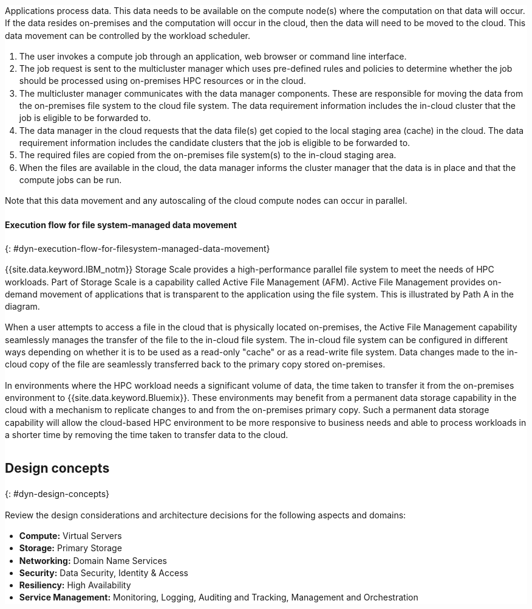 Applications process data. This data needs to be available on the compute node(s) where the computation on that data will occur. If the data resides on-premises and the computation will occur in the cloud, then the data will need to be moved to the cloud. This data movement can be controlled by the workload scheduler.

1. The user invokes a compute job through an application, web browser or command line interface.
2. The job request is sent to the multicluster manager which uses pre-defined rules and policies to determine whether the job should be processed using on-premises HPC resources or in the cloud.
3. The multicluster manager communicates with the data manager components. These are responsible for moving the data from the on-premises file system to the cloud file system. The data requirement information includes the in-cloud cluster that the job is eligible to be forwarded to.
4. The data manager in the cloud requests that the data file(s) get copied to the local staging area (cache) in the cloud. The data requirement information includes the candidate clusters that the job is eligible to be forwarded to.
5. The required files are copied from the on-premises file system(s) to the in-cloud staging area.
6. When the files are available in the cloud, the data manager informs the cluster manager that the data is in place and that the compute jobs can be run.

Note that this data movement and any autoscaling of the cloud compute nodes can occur in parallel.

#### Execution flow for file system-managed data movement
{: #dyn-execution-flow-for-filesystem-managed-data-movement}

{{site.data.keyword.IBM_notm}} Storage Scale provides a high-performance parallel file system to meet the needs of HPC workloads. Part of Storage Scale is a capability called Active File Management (AFM). Active File Management provides on-demand movement of applications that is transparent to the application using the file system.  This is illustrated by Path A in the diagram.

When a user attempts to access a file in the cloud that is physically located on-premises, the Active File Management capability seamlessly manages the transfer of the file to the in-cloud file system. The in-cloud file system can be configured in different ways depending on whether it is to be used as a read-only "cache" or as a read-write file system. Data changes made to the in-cloud copy of the file are seamlessly transferred back to the primary copy stored on-premises.

In environments where the HPC workload needs a significant volume of data, the time taken to transfer it from the on-premises environment to {{site.data.keyword.Bluemix}}. These environments may benefit from a permanent data storage capability in the cloud with a mechanism to replicate changes to and from the on-premises primary copy. Such a permanent data storage capability will allow the cloud-based HPC environment to be more responsive to business needs and able to process workloads in a shorter time by removing the time taken to transfer data to the cloud.

## Design concepts
{: #dyn-design-concepts}

Review the design considerations and architecture decisions for the following aspects and domains:

- **Compute:** Virtual Servers
- **Storage:** Primary Storage
- **Networking:** Domain Name Services
- **Security:** Data Security, Identity & Access
- **Resiliency:** High Availability
- **Service Management:** Monitoring, Logging, Auditing and Tracking, Management and Orchestration
